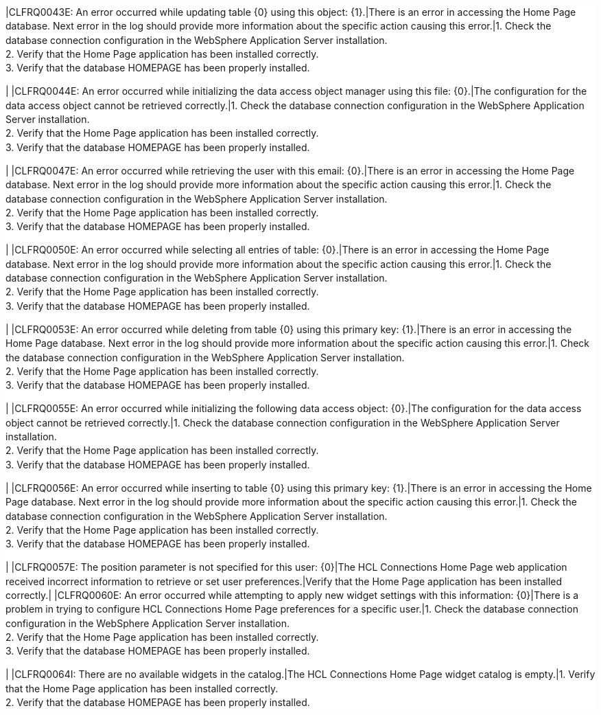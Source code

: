 |CLFRQ0043E: An error occurred while updating table \{0\} using this object: \{1\}.|There is an error in accessing the Home Page database. Next error in the log should provide more information about the specific action causing this error.|1.  Check the database connection configuration in the WebSphere Application Server installation. <br> 
2.  Verify that the Home Page application has been installed correctly. <br> 
3.  Verify that the database HOMEPAGE has been properly installed.

|
|CLFRQ0044E: An error occurred while initializing the data access object manager using this file: \{0\}.|The configuration for the data access object cannot be retrieved correctly.|1.  Check the database connection configuration in the WebSphere Application Server installation. <br> 
2.  Verify that the Home Page application has been installed correctly. <br> 
3.  Verify that the database HOMEPAGE has been properly installed.

|
|CLFRQ0047E: An error occurred while retrieving the user with this email: \{0\}.|There is an error in accessing the Home Page database. Next error in the log should provide more information about the specific action causing this error.|1.  Check the database connection configuration in the WebSphere Application Server installation. <br> 
2.  Verify that the Home Page application has been installed correctly. <br> 
3.  Verify that the database HOMEPAGE has been properly installed.

|
|CLFRQ0050E: An error occurred while selecting all entries of table: \{0\}.|There is an error in accessing the Home Page database. Next error in the log should provide more information about the specific action causing this error.|1.  Check the database connection configuration in the WebSphere Application Server installation. <br> 
2.  Verify that the Home Page application has been installed correctly. <br> 
3.  Verify that the database HOMEPAGE has been properly installed.

|
|CLFRQ0053E: An error occurred while deleting from table \{0\} using this primary key: \{1\}.|There is an error in accessing the Home Page database. Next error in the log should provide more information about the specific action causing this error.|1.  Check the database connection configuration in the WebSphere Application Server installation. <br> 
2.  Verify that the Home Page application has been installed correctly. <br> 
3.  Verify that the database HOMEPAGE has been properly installed.

|
|CLFRQ0055E: An error occurred while initializing the following data access object: \{0\}.|The configuration for the data access object cannot be retrieved correctly.|1.  Check the database connection configuration in the WebSphere Application Server installation. <br> 
2.  Verify that the Home Page application has been installed correctly. <br> 
3.  Verify that the database HOMEPAGE has been properly installed.

|
|CLFRQ0056E: An error occurred while inserting to table \{0\} using this primary key: \{1\}.|There is an error in accessing the Home Page database. Next error in the log should provide more information about the specific action causing this error.|1.  Check the database connection configuration in the WebSphere Application Server installation. <br> 
2.  Verify that the Home Page application has been installed correctly. <br> 
3.  Verify that the database HOMEPAGE has been properly installed.

|
|CLFRQ0057E: The position parameter is not specified for this user: \{0\}|The HCL Connections Home Page web application received incorrect information to retrieve or set user preferences.|Verify that the Home Page application has been installed correctly.|
|CLFRQ0060E: An error occurred while attempting to apply new widget settings with this information: \{0\}|There is a problem in trying to configure HCL Connections Home Page preferences for a specific user.|1.  Check the database connection configuration in the WebSphere Application Server installation. <br> 
2.  Verify that the Home Page application has been installed correctly. <br> 
3.  Verify that the database HOMEPAGE has been properly installed.

|
|CLFRQ0064I: There are no available widgets in the catalog.|The HCL Connections Home Page widget catalog is empty.|1.  Verify that the Home Page application has been installed correctly. <br> 
2.  Verify that the database HOMEPAGE has been properly installed.
